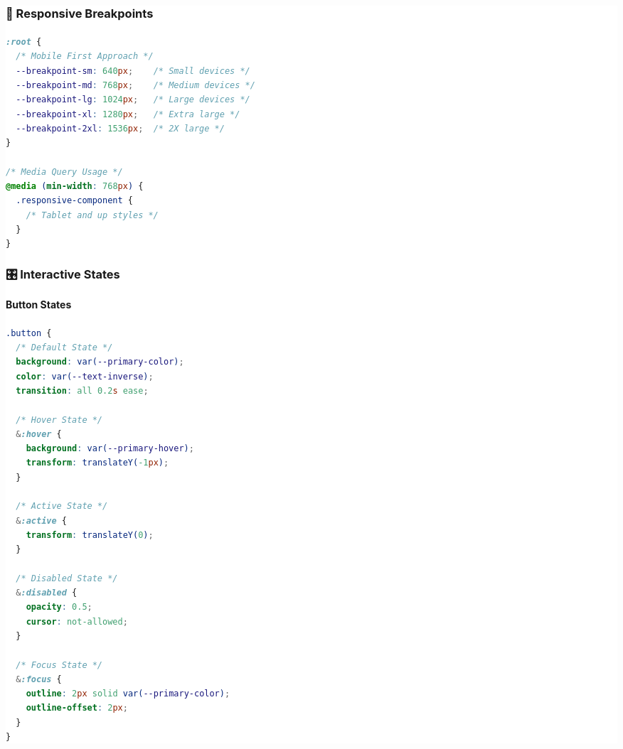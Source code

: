 ### 📱 Responsive Breakpoints

```css
:root {
  /* Mobile First Approach */
  --breakpoint-sm: 640px;    /* Small devices */
  --breakpoint-md: 768px;    /* Medium devices */
  --breakpoint-lg: 1024px;   /* Large devices */
  --breakpoint-xl: 1280px;   /* Extra large */
  --breakpoint-2xl: 1536px;  /* 2X large */
}

/* Media Query Usage */
@media (min-width: 768px) {
  .responsive-component {
    /* Tablet and up styles */
  }
}
```

### 🎛️ Interactive States

#### Button States
```css
.button {
  /* Default State */
  background: var(--primary-color);
  color: var(--text-inverse);
  transition: all 0.2s ease;
  
  /* Hover State */
  &:hover {
    background: var(--primary-hover);
    transform: translateY(-1px);
  }
  
  /* Active State */
  &:active {
    transform: translateY(0);
  }
  
  /* Disabled State */
  &:disabled {
    opacity: 0.5;
    cursor: not-allowed;
  }
  
  /* Focus State */
  &:focus {
    outline: 2px solid var(--primary-color);
    outline-offset: 2px;
  }
}
```
